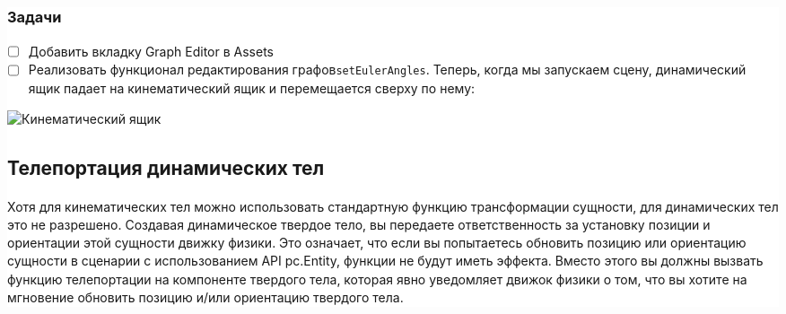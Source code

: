 ### Задачи

- [ ] Добавить вкладку Graph Editor в Assets
- [ ] Реализовать функционал редактирования графов```setEulerAngles```. Теперь, когда мы запускаем сцену, динамический ящик падает на кинематический ящик и перемещается сверху по нему:

![Кинематический ящик][9]

## Телепортация динамических тел

Хотя для кинематических тел можно использовать стандартную функцию трансформации сущности, для динамических тел это не разрешено. Создавая динамическое твердое тело, вы передаете ответственность за установку позиции и ориентации этой сущности движку физики. Это означает, что если вы попытаетесь обновить позицию или ориентацию сущности в сценарии с использованием API pc.Entity, функции не будут иметь эффекта. Вместо этого вы должны вызвать функцию телепортации на компоненте твердого тела, которая явно уведомляет движок физики о том, что вы хотите на мгновение обновить позицию и/или ориентацию твердого тела.

[1]: https://github.com/kripken/ammo.js
[2]: /en/user-manual/packs/components/rigidbody/
[3]: /en/user-manual/packs/components/collision/
[4]: /images/user-manual/physics/physics-settings.png
[5]: /images/user-manual/physics/static-ground.png
[6]: /images/user-manual/physics/dynamic-box.png
[7]: /images/user-manual/physics/falling-box.gif
[8]: /images/user-manual/physics/kinematic-box.png
[9]: /images/user-manual/physics/kinematic-box.gif
[10]: /en/user-manual/physics/physics-migration/
[11]: /en/user-manual/assets/wasm-modules/
[12]: /user-manual/physics/compound-shapes/
